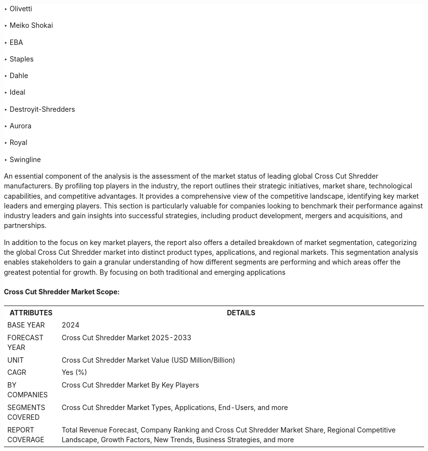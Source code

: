 ‣ Olivetti

‣ Meiko Shokai

‣ EBA

‣ Staples

‣ Dahle

‣ Ideal

‣ Destroyit-Shredders

‣ Aurora

‣ Royal

‣ Swingline

An essential component of the analysis is the assessment of the market status of leading global Cross Cut Shredder manufacturers. By profiling top players in the industry, the report outlines their strategic initiatives, market share, technological capabilities, and competitive advantages. It provides a comprehensive view of the competitive landscape, identifying key market leaders and emerging players. This section is particularly valuable for companies looking to benchmark their performance against industry leaders and gain insights into successful strategies, including product development, mergers and acquisitions, and partnerships.

In addition to the focus on key market players, the report also offers a detailed breakdown of market segmentation, categorizing the global Cross Cut Shredder market into distinct product types, applications, and regional markets. This segmentation analysis enables stakeholders to gain a granular understanding of how different segments are performing and which areas offer the greatest potential for growth. By focusing on both traditional and emerging applications

<h4>Cross Cut Shredder Market Scope:</h4>
<table>
<tr>
<th>ATTRIBUTES</th>
<th>DETAILS</th>
</tr>
<tr>
<td>BASE YEAR</td>
<td>2024</td>
</tr>
<tr>
<td>FORECAST YEAR</td>
<td>Cross Cut Shredder Market 2025-2033</td>
</tr>
<tr>
<td>UNIT</td>
<td>Cross Cut Shredder Market Value (USD Million/Billion)</td>
<tr>
<td>CAGR</td>
<td>Yes (%)</td>
</tr>
</tr>
<tr>
<td>BY COMPANIES</td>
<td>Cross Cut Shredder Market By Key Players</td>
</tr>
<tr>
<td>SEGMENTS COVERED</td>
<td>Cross Cut Shredder Market Types, Applications, End-Users, and more</td>
</tr>
<tr>
<td>REPORT COVERAGE</td>
<td>Total Revenue Forecast, Company Ranking and Cross Cut Shredder Market Share, Regional Competitive Landscape, Growth Factors, New Trends, Business Strategies, and more</td>
</tr>
